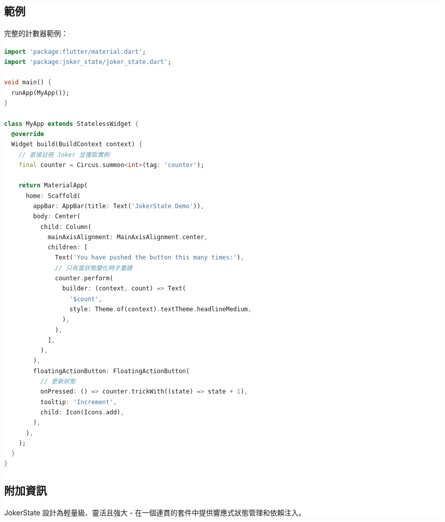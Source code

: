 ## 範例

完整的計數器範例：

```dart
import 'package:flutter/material.dart';
import 'package:joker_state/joker_state.dart';

void main() {
  runApp(MyApp());
}

class MyApp extends StatelessWidget {
  @override
  Widget build(BuildContext context) {
    // 直接註冊 Joker 並獲取實例
    final counter = Circus.summon<int>(tag: 'counter');
    
    return MaterialApp(
      home: Scaffold(
        appBar: AppBar(title: Text('JokerState Demo')),
        body: Center(
          child: Column(
            mainAxisAlignment: MainAxisAlignment.center,
            children: [
              Text('You have pushed the button this many times:'),
              // 只有當狀態變化時才重建
              counter.perform(
                builder: (context, count) => Text(
                  '$count',
                  style: Theme.of(context).textTheme.headlineMedium,
                ),
              ),
            ],
          ),
        ),
        floatingActionButton: FloatingActionButton(
          // 更新狀態
          onPressed: () => counter.trickWith((state) => state + 1),
          tooltip: 'Increment',
          child: Icon(Icons.add),
        ),
      ),
    );
  }
}
```

## 附加資訊

JokerState 設計為輕量級、靈活且強大 - 在一個連貫的套件中提供響應式狀態管理和依賴注入。
